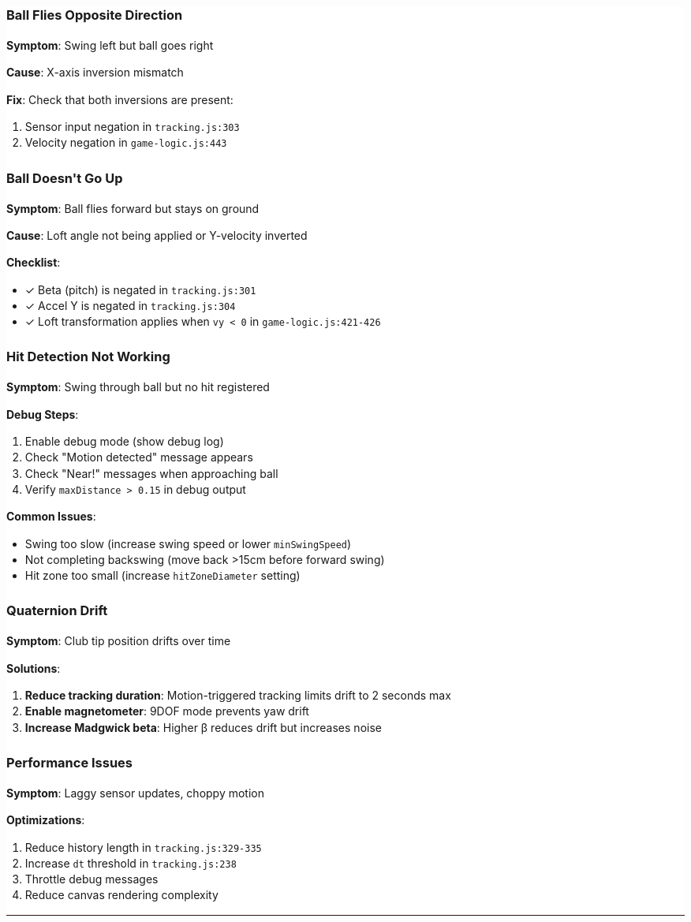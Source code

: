 ### Ball Flies Opposite Direction

**Symptom**: Swing left but ball goes right

**Cause**: X-axis inversion mismatch

**Fix**: Check that both inversions are present:
1. Sensor input negation in `tracking.js:303`
2. Velocity negation in `game-logic.js:443`

### Ball Doesn't Go Up

**Symptom**: Ball flies forward but stays on ground

**Cause**: Loft angle not being applied or Y-velocity inverted

**Checklist**:
- ✓ Beta (pitch) is negated in `tracking.js:301`
- ✓ Accel Y is negated in `tracking.js:304`
- ✓ Loft transformation applies when `vy < 0` in `game-logic.js:421-426`

### Hit Detection Not Working

**Symptom**: Swing through ball but no hit registered

**Debug Steps**:
1. Enable debug mode (show debug log)
2. Check "Motion detected" message appears
3. Check "Near!" messages when approaching ball
4. Verify `maxDistance > 0.15` in debug output

**Common Issues**:
- Swing too slow (increase swing speed or lower `minSwingSpeed`)
- Not completing backswing (move back >15cm before forward swing)
- Hit zone too small (increase `hitZoneDiameter` setting)

### Quaternion Drift

**Symptom**: Club tip position drifts over time

**Solutions**:
1. **Reduce tracking duration**: Motion-triggered tracking limits drift to 2 seconds max
2. **Enable magnetometer**: 9DOF mode prevents yaw drift
3. **Increase Madgwick beta**: Higher β reduces drift but increases noise

### Performance Issues

**Symptom**: Laggy sensor updates, choppy motion

**Optimizations**:
1. Reduce history length in `tracking.js:329-335`
2. Increase `dt` threshold in `tracking.js:238`
3. Throttle debug messages
4. Reduce canvas rendering complexity

---
